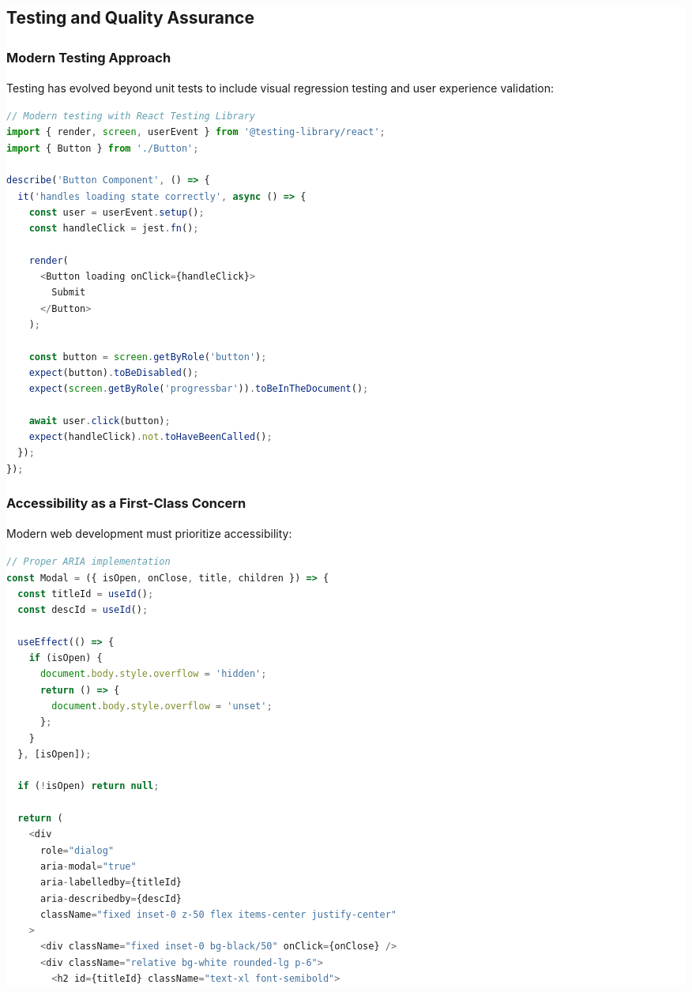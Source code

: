 ## Testing and Quality Assurance

### Modern Testing Approach
Testing has evolved beyond unit tests to include visual regression testing and user experience validation:

```javascript
// Modern testing with React Testing Library
import { render, screen, userEvent } from '@testing-library/react';
import { Button } from './Button';

describe('Button Component', () => {
  it('handles loading state correctly', async () => {
    const user = userEvent.setup();
    const handleClick = jest.fn();
    
    render(
      <Button loading onClick={handleClick}>
        Submit
      </Button>
    );
    
    const button = screen.getByRole('button');
    expect(button).toBeDisabled();
    expect(screen.getByRole('progressbar')).toBeInTheDocument();
    
    await user.click(button);
    expect(handleClick).not.toHaveBeenCalled();
  });
});
```

### Accessibility as a First-Class Concern
Modern web development must prioritize accessibility:

```javascript
// Proper ARIA implementation
const Modal = ({ isOpen, onClose, title, children }) => {
  const titleId = useId();
  const descId = useId();
  
  useEffect(() => {
    if (isOpen) {
      document.body.style.overflow = 'hidden';
      return () => {
        document.body.style.overflow = 'unset';
      };
    }
  }, [isOpen]);
  
  if (!isOpen) return null;
  
  return (
    <div
      role="dialog"
      aria-modal="true"
      aria-labelledby={titleId}
      aria-describedby={descId}
      className="fixed inset-0 z-50 flex items-center justify-center"
    >
      <div className="fixed inset-0 bg-black/50" onClick={onClose} />
      <div className="relative bg-white rounded-lg p-6">
        <h2 id={titleId} className="text-xl font-semibold">
```
